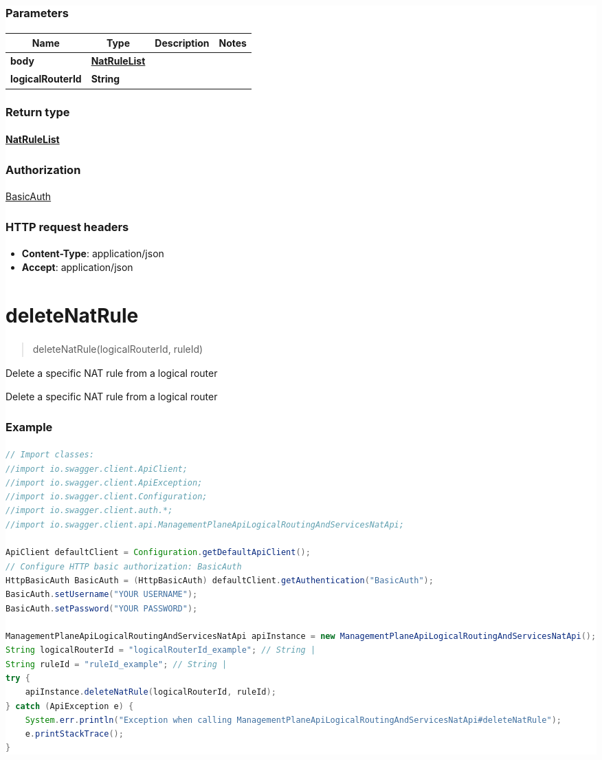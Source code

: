
### Parameters

Name | Type | Description  | Notes
------------- | ------------- | ------------- | -------------
 **body** | [**NatRuleList**](NatRuleList.md)|  |
 **logicalRouterId** | **String**|  |

### Return type

[**NatRuleList**](NatRuleList.md)

### Authorization

[BasicAuth](../README.md#BasicAuth)

### HTTP request headers

 - **Content-Type**: application/json
 - **Accept**: application/json

<a name="deleteNatRule"></a>
# **deleteNatRule**
> deleteNatRule(logicalRouterId, ruleId)

Delete a specific NAT rule from a logical router

Delete a specific NAT rule from a logical router 

### Example
```java
// Import classes:
//import io.swagger.client.ApiClient;
//import io.swagger.client.ApiException;
//import io.swagger.client.Configuration;
//import io.swagger.client.auth.*;
//import io.swagger.client.api.ManagementPlaneApiLogicalRoutingAndServicesNatApi;

ApiClient defaultClient = Configuration.getDefaultApiClient();
// Configure HTTP basic authorization: BasicAuth
HttpBasicAuth BasicAuth = (HttpBasicAuth) defaultClient.getAuthentication("BasicAuth");
BasicAuth.setUsername("YOUR USERNAME");
BasicAuth.setPassword("YOUR PASSWORD");

ManagementPlaneApiLogicalRoutingAndServicesNatApi apiInstance = new ManagementPlaneApiLogicalRoutingAndServicesNatApi();
String logicalRouterId = "logicalRouterId_example"; // String | 
String ruleId = "ruleId_example"; // String | 
try {
    apiInstance.deleteNatRule(logicalRouterId, ruleId);
} catch (ApiException e) {
    System.err.println("Exception when calling ManagementPlaneApiLogicalRoutingAndServicesNatApi#deleteNatRule");
    e.printStackTrace();
}
```
